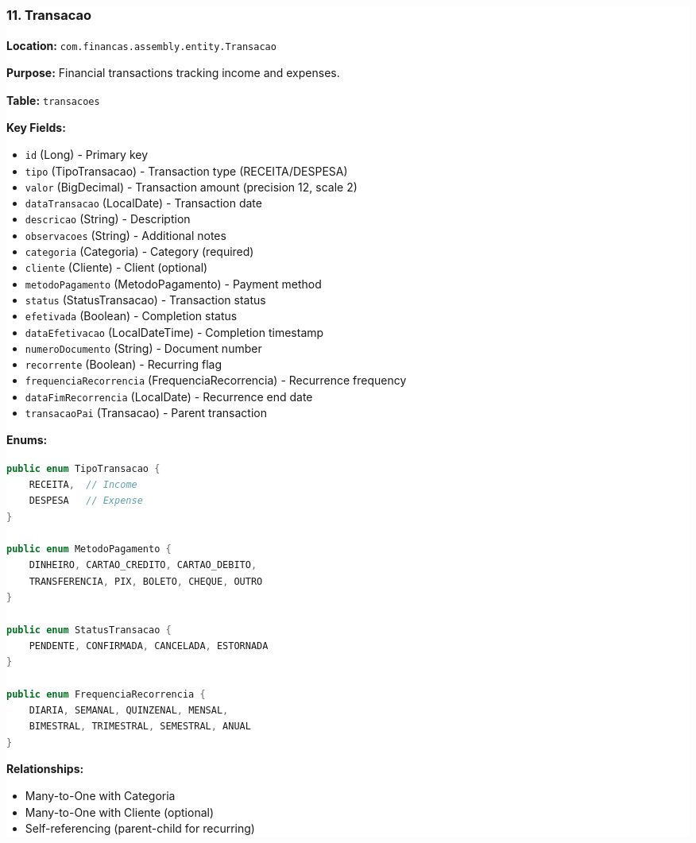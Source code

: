 ### 11. Transacao

**Location:** `com.financas.assembly.entity.Transacao`

**Purpose:** Financial transactions tracking income and expenses.

**Table:** `transacoes`

**Key Fields:**
- `id` (Long) - Primary key
- `tipo` (TipoTransacao) - Transaction type (RECEITA/DESPESA)
- `valor` (BigDecimal) - Transaction amount (precision 12, scale 2)
- `dataTransacao` (LocalDate) - Transaction date
- `descricao` (String) - Description
- `observacoes` (String) - Additional notes
- `categoria` (Categoria) - Category (required)
- `cliente` (Cliente) - Client (optional)
- `metodoPagamento` (MetodoPagamento) - Payment method
- `status` (StatusTransacao) - Transaction status
- `efetivada` (Boolean) - Completion status
- `dataEfetivacao` (LocalDateTime) - Completion timestamp
- `numeroDocumento` (String) - Document number
- `recorrente` (Boolean) - Recurring flag
- `frequenciaRecorrencia` (FrequenciaRecorrencia) - Recurrence frequency
- `dataFimRecorrencia` (LocalDate) - Recurrence end date
- `transacaoPai` (Transacao) - Parent transaction

**Enums:**
```java
public enum TipoTransacao {
    RECEITA,  // Income
    DESPESA   // Expense
}

public enum MetodoPagamento {
    DINHEIRO, CARTAO_CREDITO, CARTAO_DEBITO,
    TRANSFERENCIA, PIX, BOLETO, CHEQUE, OUTRO
}

public enum StatusTransacao {
    PENDENTE, CONFIRMADA, CANCELADA, ESTORNADA
}

public enum FrequenciaRecorrencia {
    DIARIA, SEMANAL, QUINZENAL, MENSAL,
    BIMESTRAL, TRIMESTRAL, SEMESTRAL, ANUAL
}
```

**Relationships:**
- Many-to-One with Categoria
- Many-to-One with Cliente (optional)
- Self-referencing (parent-child for recurring)
